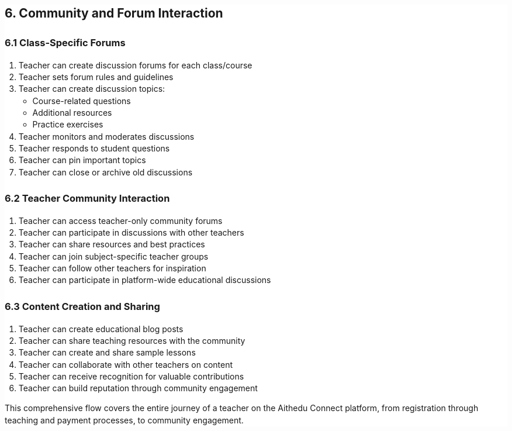 ## 6. Community and Forum Interaction

### 6.1 Class-Specific Forums
1. Teacher can create discussion forums for each class/course
2. Teacher sets forum rules and guidelines
3. Teacher can create discussion topics:
   - Course-related questions
   - Additional resources
   - Practice exercises
4. Teacher monitors and moderates discussions
5. Teacher responds to student questions
6. Teacher can pin important topics
7. Teacher can close or archive old discussions

### 6.2 Teacher Community Interaction
1. Teacher can access teacher-only community forums
2. Teacher can participate in discussions with other teachers
3. Teacher can share resources and best practices
4. Teacher can join subject-specific teacher groups
5. Teacher can follow other teachers for inspiration
6. Teacher can participate in platform-wide educational discussions

### 6.3 Content Creation and Sharing
1. Teacher can create educational blog posts
2. Teacher can share teaching resources with the community
3. Teacher can create and share sample lessons
4. Teacher can collaborate with other teachers on content
5. Teacher can receive recognition for valuable contributions
6. Teacher can build reputation through community engagement

This comprehensive flow covers the entire journey of a teacher on the Aithedu Connect platform, from registration through teaching and payment processes, to community engagement.
